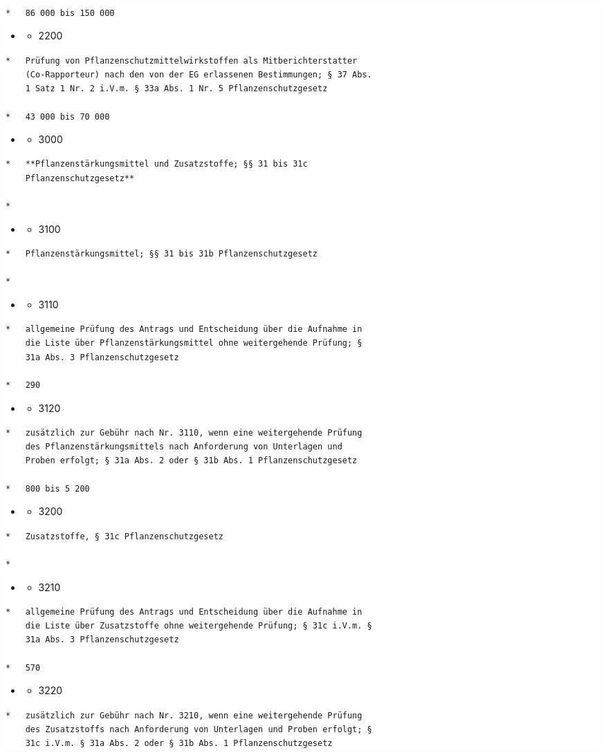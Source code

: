     *   86 000 bis 150 000


*    *   2200

    *   Prüfung von Pflanzenschutzmittelwirkstoffen als Mitberichterstatter
        (Co-Rapporteur) nach den von der EG erlassenen Bestimmungen; § 37 Abs.
        1 Satz 1 Nr. 2 i.V.m. § 33a Abs. 1 Nr. 5 Pflanzenschutzgesetz

    *   43 000 bis 70 000


*    *   3000

    *   **Pflanzenstärkungsmittel und Zusatzstoffe; §§ 31 bis 31c
        Pflanzenschutzgesetz**

    *

*    *   3100

    *   Pflanzenstärkungsmittel; §§ 31 bis 31b Pflanzenschutzgesetz

    *

*    *   3110

    *   allgemeine Prüfung des Antrags und Entscheidung über die Aufnahme in
        die Liste über Pflanzenstärkungsmittel ohne weitergehende Prüfung; §
        31a Abs. 3 Pflanzenschutzgesetz

    *   290


*    *   3120

    *   zusätzlich zur Gebühr nach Nr. 3110, wenn eine weitergehende Prüfung
        des Pflanzenstärkungsmittels nach Anforderung von Unterlagen und
        Proben erfolgt; § 31a Abs. 2 oder § 31b Abs. 1 Pflanzenschutzgesetz

    *   800 bis 5 200


*    *   3200

    *   Zusatzstoffe, § 31c Pflanzenschutzgesetz

    *

*    *   3210

    *   allgemeine Prüfung des Antrags und Entscheidung über die Aufnahme in
        die Liste über Zusatzstoffe ohne weitergehende Prüfung; § 31c i.V.m. §
        31a Abs. 3 Pflanzenschutzgesetz

    *   570


*    *   3220

    *   zusätzlich zur Gebühr nach Nr. 3210, wenn eine weitergehende Prüfung
        des Zusatzstoffs nach Anforderung von Unterlagen und Proben erfolgt; §
        31c i.V.m. § 31a Abs. 2 oder § 31b Abs. 1 Pflanzenschutzgesetz
